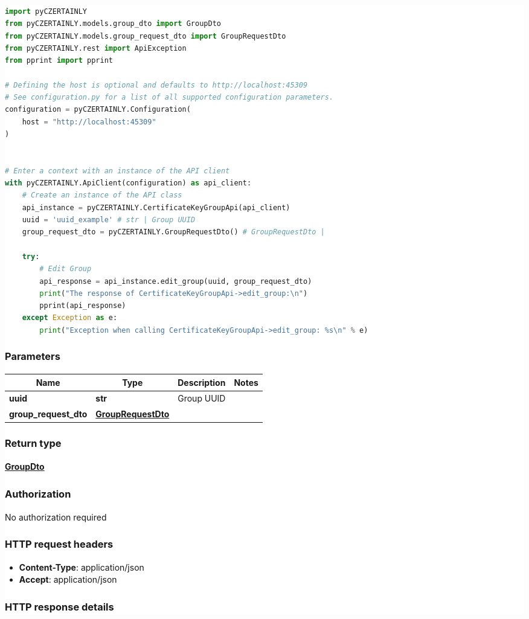 ```python
import pyCZERTAINLY
from pyCZERTAINLY.models.group_dto import GroupDto
from pyCZERTAINLY.models.group_request_dto import GroupRequestDto
from pyCZERTAINLY.rest import ApiException
from pprint import pprint

# Defining the host is optional and defaults to http://localhost:45309
# See configuration.py for a list of all supported configuration parameters.
configuration = pyCZERTAINLY.Configuration(
    host = "http://localhost:45309"
)


# Enter a context with an instance of the API client
with pyCZERTAINLY.ApiClient(configuration) as api_client:
    # Create an instance of the API class
    api_instance = pyCZERTAINLY.CertificateKeyGroupApi(api_client)
    uuid = 'uuid_example' # str | Group UUID
    group_request_dto = pyCZERTAINLY.GroupRequestDto() # GroupRequestDto | 

    try:
        # Edit Group
        api_response = api_instance.edit_group(uuid, group_request_dto)
        print("The response of CertificateKeyGroupApi->edit_group:\n")
        pprint(api_response)
    except Exception as e:
        print("Exception when calling CertificateKeyGroupApi->edit_group: %s\n" % e)
```



### Parameters


Name | Type | Description  | Notes
------------- | ------------- | ------------- | -------------
 **uuid** | **str**| Group UUID | 
 **group_request_dto** | [**GroupRequestDto**](GroupRequestDto.md)|  | 

### Return type

[**GroupDto**](GroupDto.md)

### Authorization

No authorization required

### HTTP request headers

 - **Content-Type**: application/json
 - **Accept**: application/json

### HTTP response details
